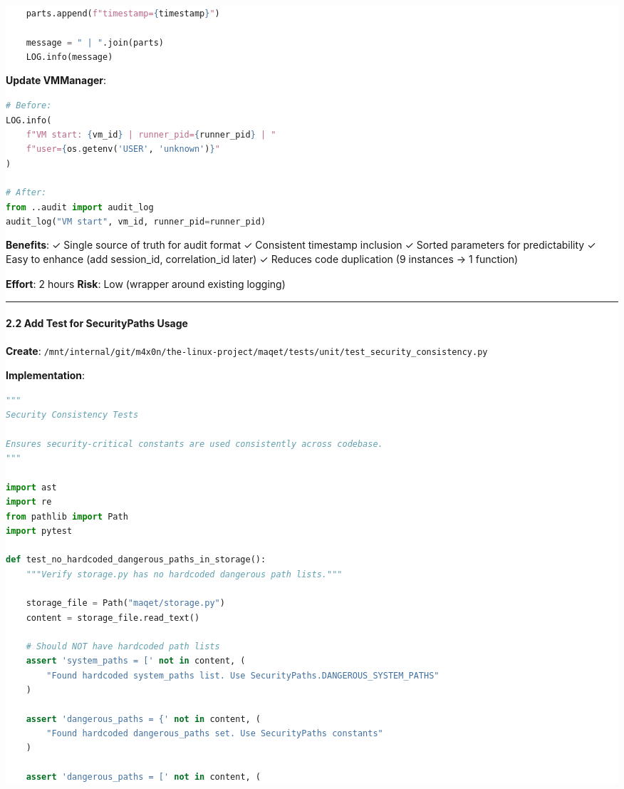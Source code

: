 ```python
    parts.append(f"timestamp={timestamp}")

    message = " | ".join(parts)
    LOG.info(message)
```

**Update VMManager**:

```python
# Before:
LOG.info(
    f"VM start: {vm_id} | runner_pid={runner_pid} | "
    f"user={os.getenv('USER', 'unknown')}"
)

# After:
from ..audit import audit_log
audit_log("VM start", vm_id, runner_pid=runner_pid)
```

**Benefits**:
✓ Single source of truth for audit format
✓ Consistent timestamp inclusion
✓ Sorted parameters for predictability
✓ Easy to enhance (add session_id, correlation_id later)
✓ Reduces code duplication (9 instances → 1 function)

**Effort**: 2 hours
**Risk**: Low (wrapper around existing logging)

---

#### 2.2 Add Test for SecurityPaths Usage

**Create**: `/mnt/internal/git/m4x0n/the-linux-project/maqet/tests/unit/test_security_consistency.py`

**Implementation**:

```python
"""
Security Consistency Tests

Ensures security-critical constants are used consistently across codebase.
"""

import ast
import re
from pathlib import Path
import pytest

def test_no_hardcoded_dangerous_paths_in_storage():
    """Verify storage.py has no hardcoded dangerous path lists."""

    storage_file = Path("maqet/storage.py")
    content = storage_file.read_text()

    # Should NOT have hardcoded path lists
    assert 'system_paths = [' not in content, (
        "Found hardcoded system_paths list. Use SecurityPaths.DANGEROUS_SYSTEM_PATHS"
    )

    assert 'dangerous_paths = {' not in content, (
        "Found hardcoded dangerous_paths set. Use SecurityPaths constants"
    )

    assert 'dangerous_paths = [' not in content, (
```